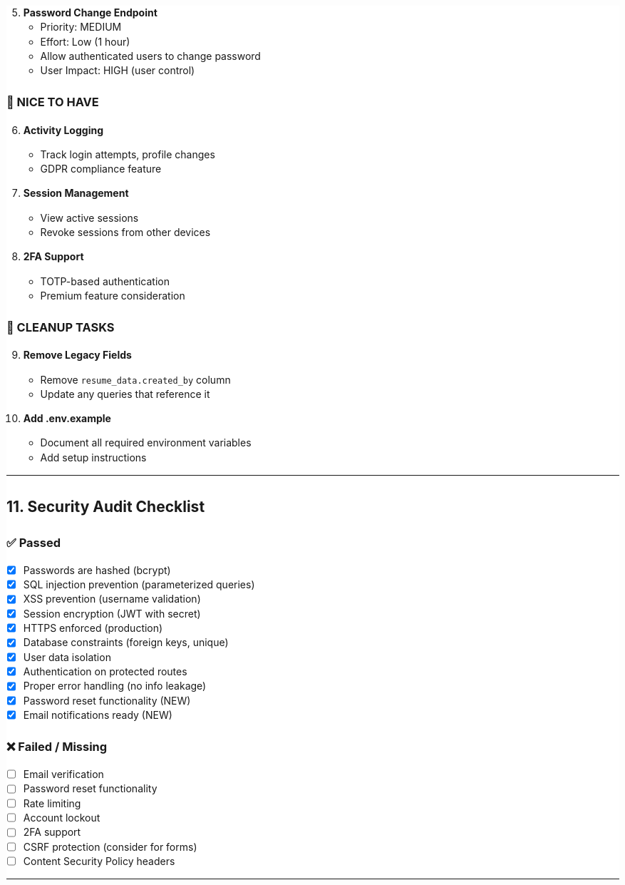 5. **Password Change Endpoint**
   - Priority: MEDIUM
   - Effort: Low (1 hour)
   - Allow authenticated users to change password
   - User Impact: HIGH (user control)

### 📝 NICE TO HAVE

6. **Activity Logging**

   - Track login attempts, profile changes
   - GDPR compliance feature

7. **Session Management**

   - View active sessions
   - Revoke sessions from other devices

8. **2FA Support**
   - TOTP-based authentication
   - Premium feature consideration

### 🧹 CLEANUP TASKS

9. **Remove Legacy Fields**

   - Remove `resume_data.created_by` column
   - Update any queries that reference it

10. **Add .env.example**
    - Document all required environment variables
    - Add setup instructions

---

## 11. Security Audit Checklist

### ✅ Passed

- [x] Passwords are hashed (bcrypt)
- [x] SQL injection prevention (parameterized queries)
- [x] XSS prevention (username validation)
- [x] Session encryption (JWT with secret)
- [x] HTTPS enforced (production)
- [x] Database constraints (foreign keys, unique)
- [x] User data isolation
- [x] Authentication on protected routes
- [x] Proper error handling (no info leakage)
- [x] Password reset functionality (NEW)
- [x] Email notifications ready (NEW)

### ❌ Failed / Missing

- [ ] Email verification
- [ ] Password reset functionality
- [ ] Rate limiting
- [ ] Account lockout
- [ ] 2FA support
- [ ] CSRF protection (consider for forms)
- [ ] Content Security Policy headers

---